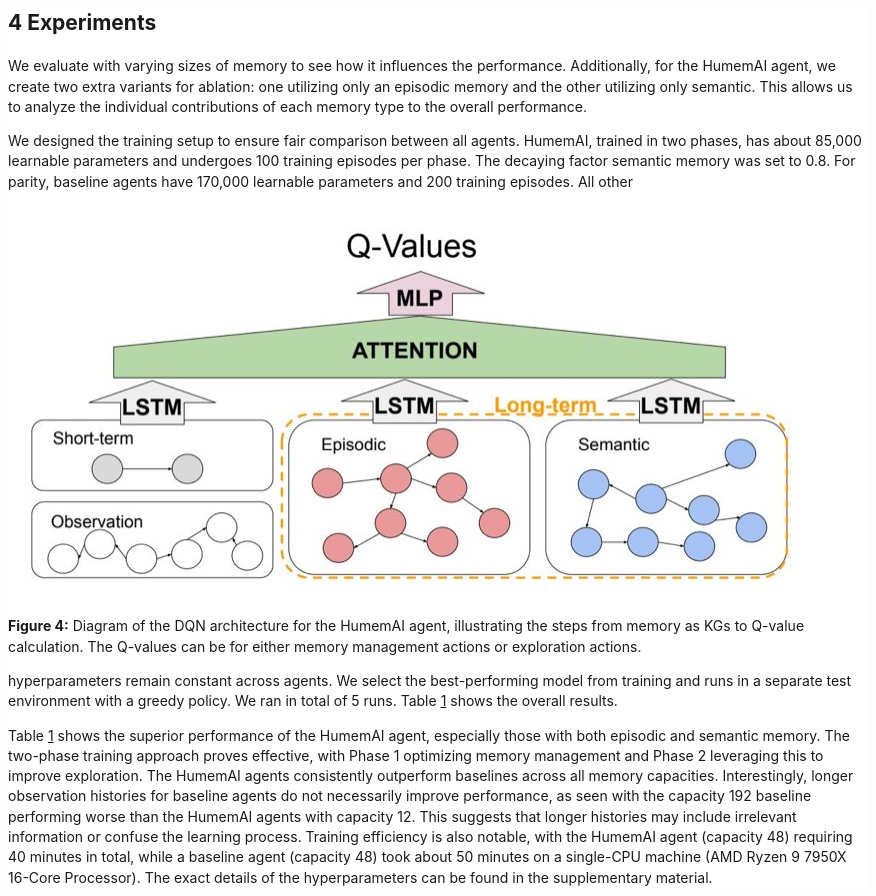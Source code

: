 ## 4 Experiments

We evaluate with varying sizes of memory to see how it influences the performance. Additionally, for the HumemAI agent, we create two extra variants for ablation: one utilizing only an episodic memory and the other utilizing only semantic. This allows us to analyze the individual contributions of each memory type to the overall performance.

We designed the training setup to ensure fair comparison between all agents. HumemAI, trained in two phases, has about 85,000 learnable parameters and undergoes 100 training episodes per phase. The decaying factor semantic memory was set to 0.8. For parity, baseline agents have 170,000 learnable parameters and 200 training episodes. All other

<span id="page-6-0"></span>![](_page_6_Figure_0.jpeg)


**Figure 4:** Diagram of the DQN architecture for the HumemAI agent, illustrating the steps from memory as KGs to Q-value calculation. The Q-values can be for either memory management actions or exploration actions.

hyperparameters remain constant across agents. We select the best-performing model from training and runs in a separate test environment with a greedy policy. We ran in total of 5 runs. Table [1](#page-8-7) shows the overall results.

Table [1](#page-8-7) shows the superior performance of the HumemAI agent, especially those with both episodic and semantic memory. The two-phase training approach proves effective, with Phase 1 optimizing memory management and Phase 2 leveraging this to improve exploration. The HumemAI agents consistently outperform baselines across all memory capacities. Interestingly, longer observation histories for baseline agents do not necessarily improve performance, as seen with the capacity 192 baseline performing worse than the HumemAI agents with capacity 12. This suggests that longer histories may include irrelevant information or confuse the learning process. Training efficiency is also notable, with the HumemAI agent (capacity 48) requiring 40 minutes in total, while a baseline agent (capacity 48) took about 50 minutes on a single-CPU machine (AMD Ryzen 9 7950X 16-Core Processor). The exact details of the hyperparameters can be found in the supplementary material.
